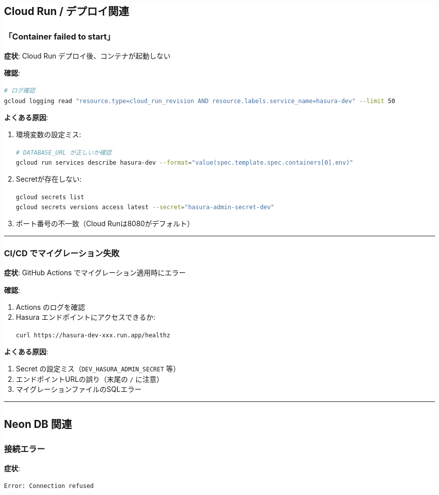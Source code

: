 
## Cloud Run / デプロイ関連

### 「Container failed to start」

**症状**: Cloud Run デプロイ後、コンテナが起動しない

**確認**:
```bash
# ログ確認
gcloud logging read "resource.type=cloud_run_revision AND resource.labels.service_name=hasura-dev" --limit 50
```

**よくある原因**:
1. 環境変数の設定ミス:
   ```bash
   # DATABASE_URL が正しいか確認
   gcloud run services describe hasura-dev --format="value(spec.template.spec.containers[0].env)"
   ```

2. Secretが存在しない:
   ```bash
   gcloud secrets list
   gcloud secrets versions access latest --secret="hasura-admin-secret-dev"
   ```

3. ポート番号の不一致（Cloud Runは8080がデフォルト）

---

### CI/CD でマイグレーション失敗

**症状**: GitHub Actions でマイグレーション適用時にエラー

**確認**:
1. Actions のログを確認
2. Hasura エンドポイントにアクセスできるか:
   ```bash
   curl https://hasura-dev-xxx.run.app/healthz
   ```

**よくある原因**:
1. Secret の設定ミス（`DEV_HASURA_ADMIN_SECRET` 等）
2. エンドポイントURLの誤り（末尾の `/` に注意）
3. マイグレーションファイルのSQLエラー

---

## Neon DB 関連

### 接続エラー

**症状**:
```
Error: Connection refused
```

